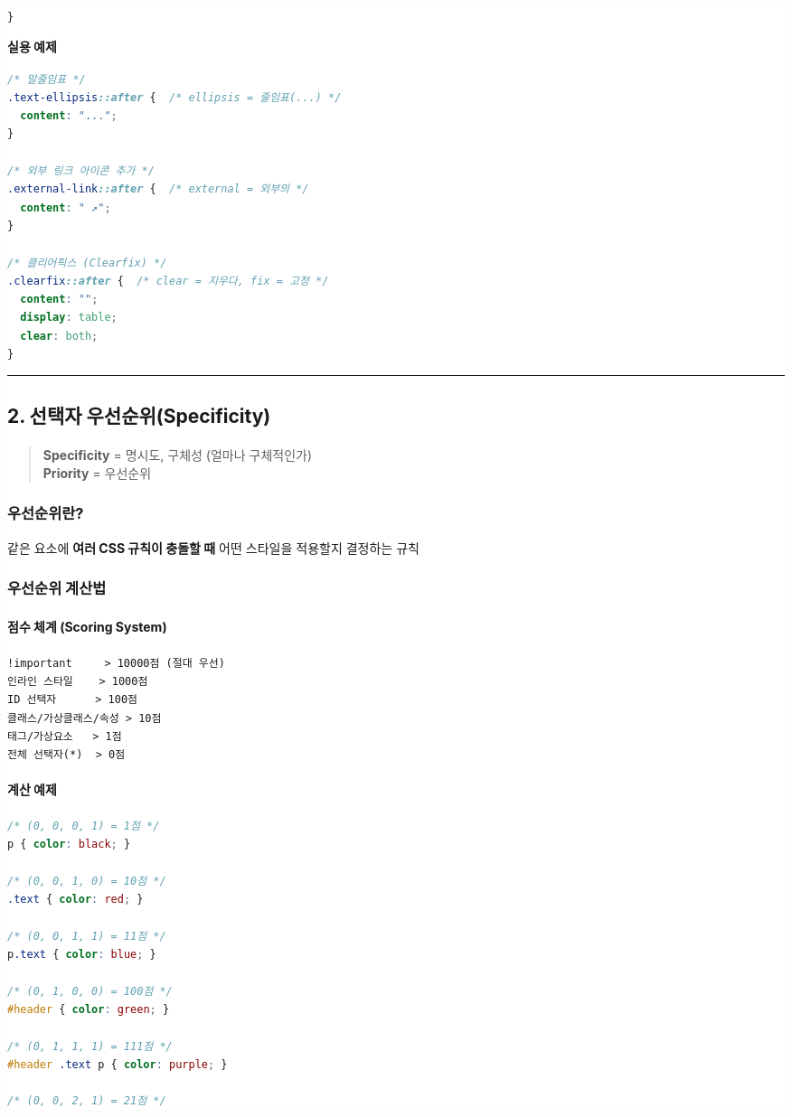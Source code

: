 ```css
}
```

**실용 예제**
```css
/* 말줄임표 */
.text-ellipsis::after {  /* ellipsis = 줄임표(...) */
  content: "...";
}

/* 외부 링크 아이콘 추가 */
.external-link::after {  /* external = 외부의 */
  content: " ↗";
}

/* 클리어픽스 (Clearfix) */
.clearfix::after {  /* clear = 지우다, fix = 고정 */
  content: "";
  display: table;
  clear: both;
}
```

---

## 2. 선택자 우선순위(Specificity)

> **Specificity** = 명시도, 구체성 (얼마나 구체적인가)  
> **Priority** = 우선순위

### 우선순위란?
같은 요소에 **여러 CSS 규칙이 충돌할 때** 어떤 스타일을 적용할지 결정하는 규칙

### 우선순위 계산법

#### 점수 체계 (Scoring System)
```
!important     > 10000점 (절대 우선)
인라인 스타일    > 1000점
ID 선택자      > 100점
클래스/가상클래스/속성 > 10점
태그/가상요소   > 1점
전체 선택자(*)  > 0점
```

#### 계산 예제

```css
/* (0, 0, 0, 1) = 1점 */
p { color: black; }

/* (0, 0, 1, 0) = 10점 */
.text { color: red; }

/* (0, 0, 1, 1) = 11점 */
p.text { color: blue; }

/* (0, 1, 0, 0) = 100점 */
#header { color: green; }

/* (0, 1, 1, 1) = 111점 */
#header .text p { color: purple; }

/* (0, 0, 2, 1) = 21점 */
```